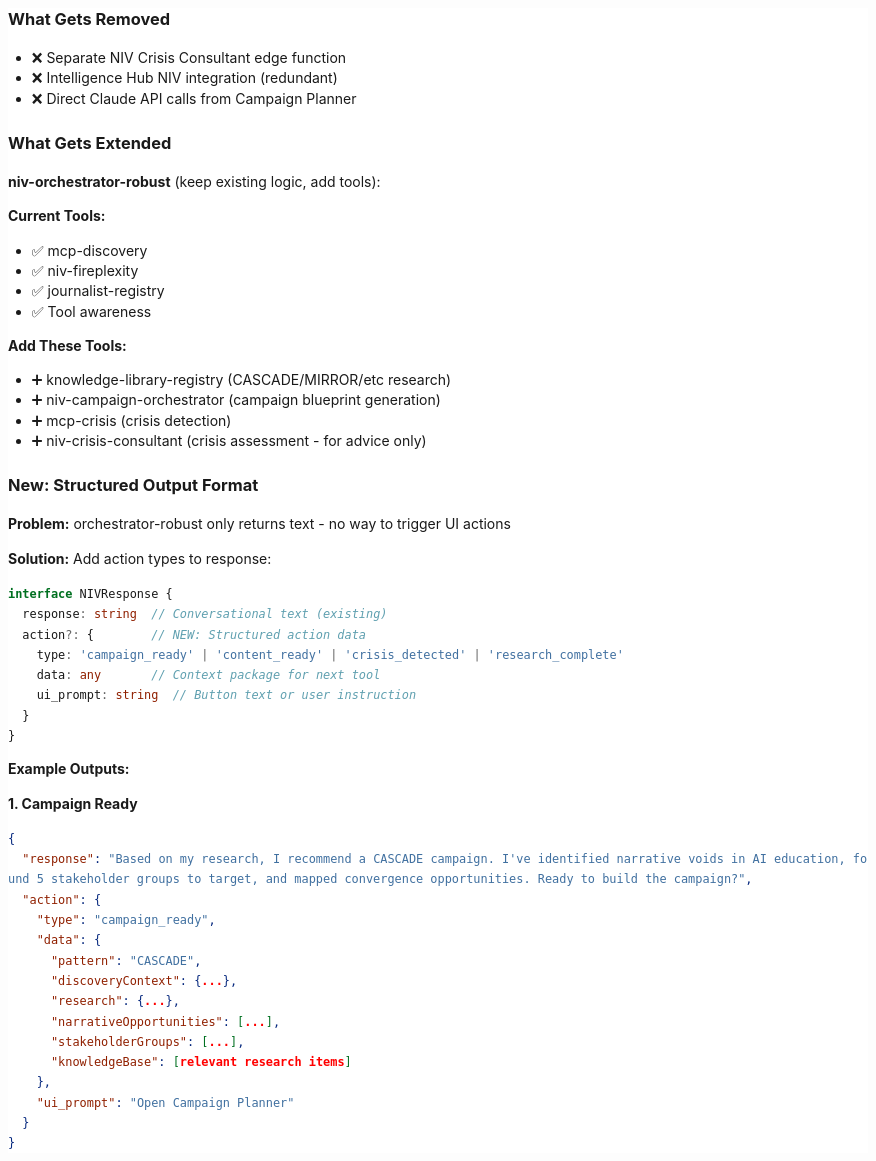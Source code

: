 ```
```

### What Gets Removed
- ❌ Separate NIV Crisis Consultant edge function
- ❌ Intelligence Hub NIV integration (redundant)
- ❌ Direct Claude API calls from Campaign Planner

### What Gets Extended
**niv-orchestrator-robust** (keep existing logic, add tools):

**Current Tools:**
- ✅ mcp-discovery
- ✅ niv-fireplexity
- ✅ journalist-registry
- ✅ Tool awareness

**Add These Tools:**
- ➕ knowledge-library-registry (CASCADE/MIRROR/etc research)
- ➕ niv-campaign-orchestrator (campaign blueprint generation)
- ➕ mcp-crisis (crisis detection)
- ➕ niv-crisis-consultant (crisis assessment - for advice only)

### New: Structured Output Format

**Problem:** orchestrator-robust only returns text - no way to trigger UI actions

**Solution:** Add action types to response:

```typescript
interface NIVResponse {
  response: string  // Conversational text (existing)
  action?: {        // NEW: Structured action data
    type: 'campaign_ready' | 'content_ready' | 'crisis_detected' | 'research_complete'
    data: any       // Context package for next tool
    ui_prompt: string  // Button text or user instruction
  }
}
```

**Example Outputs:**

**1. Campaign Ready**
```json
{
  "response": "Based on my research, I recommend a CASCADE campaign. I've identified narrative voids in AI education, found 5 stakeholder groups to target, and mapped convergence opportunities. Ready to build the campaign?",
  "action": {
    "type": "campaign_ready",
    "data": {
      "pattern": "CASCADE",
      "discoveryContext": {...},
      "research": {...},
      "narrativeOpportunities": [...],
      "stakeholderGroups": [...],
      "knowledgeBase": [relevant research items]
    },
    "ui_prompt": "Open Campaign Planner"
  }
}
```
